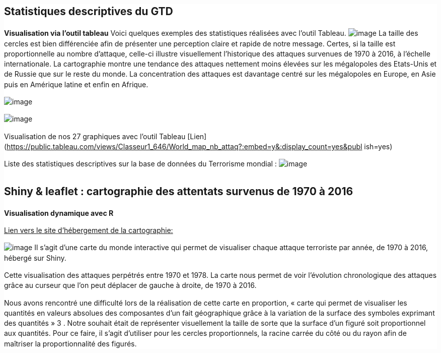 

## Statistiques descriptives du GTD
**Visualisation via l’outil tableau**
Voici quelques exemples des statistiques réalisées avec l’outil Tableau.
![image](uploads/4680a68710cb6027423e1c558010004d/image.png)
La taille des cercles est bien différenciée afin de présenter une perception claire et rapide de
notre message. Certes, si la taille est proportionnelle au nombre d’attaque, celle-ci illustre
visuellement l’historique des attaques survenues de 1970 à 2016, à l’échelle internationale. La
cartographie montre une tendance des attaques nettement moins élevées sur les mégalopoles
des Etats-Unis et de Russie que sur le reste du monde. La concentration des attaques est
davantage centré sur les mégalopoles en Europe, en Asie puis en Amérique latine et enfin en Afrique.

![image](uploads/37ff582f0e345b5fd587dc29bdaf9ad1/image.png)


![image](uploads/f887cc6cbd174354a0950e8fc7135798/image.png)

Visualisation de nos 27 graphiques avec l’outil Tableau
[Lien](https://public.tableau.com/views/Classeur1_646/World_map_nb_attaq?:embed=y&:display_count=yes&publ
ish=yes)

Liste des statistiques descriptives sur la base de données du Terrorisme mondial :
![image](uploads/16bb702430d291b4ed6ebdb1b4f1b284/image.png)


## Shiny & leaflet : cartographie des attentats survenus de 1970 à 2016

**Visualisation dynamique avec R**

 [Lien vers le site d’hébergement de la cartographie:](https://mohamedfoisdeuxfodetina.shinyapps.io/BeraProject/)

![image](uploads/435062ab0805c00d83dd8f18504d7431/image.png)
Il s’agit d’une carte du monde interactive qui permet de visualiser chaque attaque terroriste par année, de 1970 à 2016, hébergé sur Shiny.

Cette visualisation des attaques perpétrés entre 1970 et 1978. La carte nous permet de voir l’évolution chronologique des attaques grâce au curseur que l’on peut déplacer de gauche à droite, de 1970 à 2016.


Nous avons rencontré une difficulté lors de la réalisation de cette carte en proportion, « carte
qui permet de visualiser les quantités en valeurs absolues des composantes d’un fait
géographique grâce à la variation de la surface des symboles exprimant des quantités » 3 . Notre
souhait était de représenter visuellement la taille de sorte que la surface d’un figuré soit
proportionnel aux quantités. Pour ce faire, il s’agit d’utiliser pour les cercles proportionnels, la
racine carrée du côté ou du rayon afin de maîtriser la proportionnalité des figurés.
